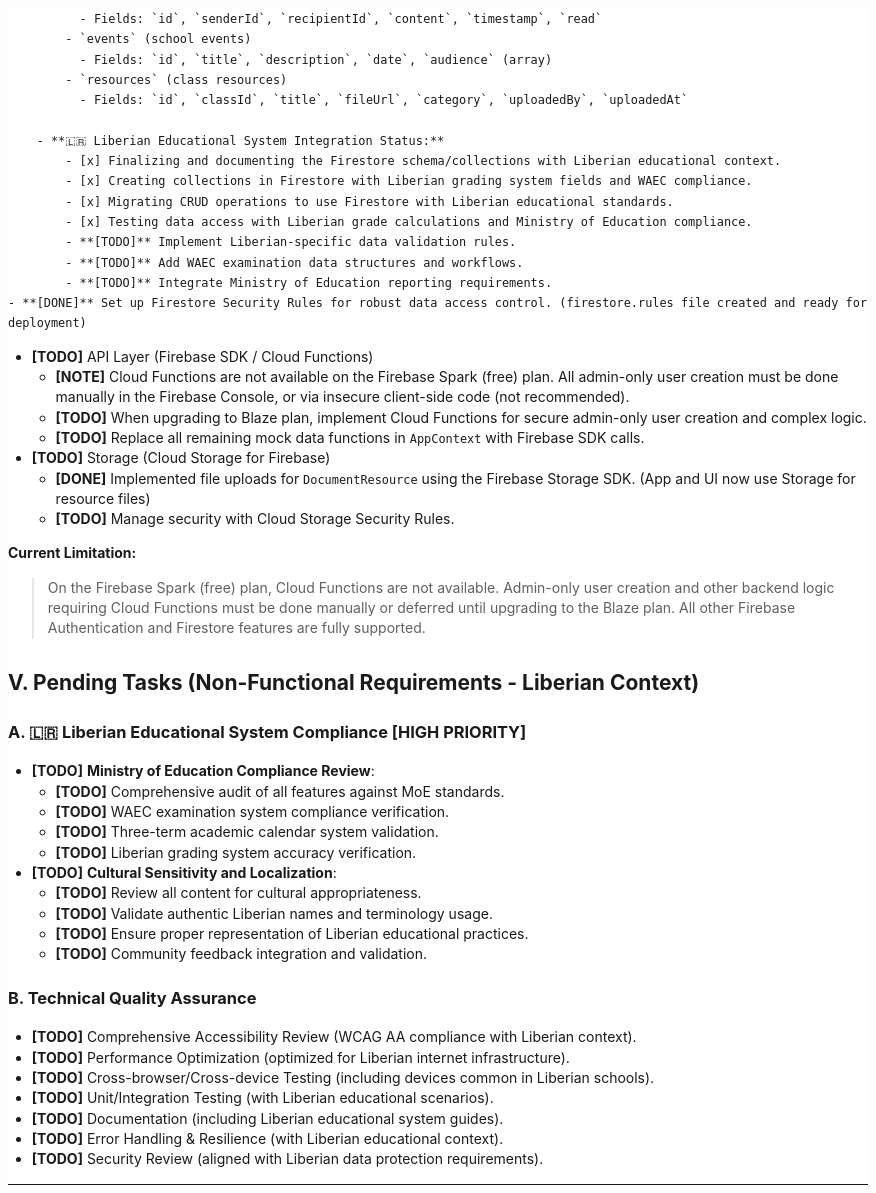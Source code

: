               - Fields: `id`, `senderId`, `recipientId`, `content`, `timestamp`, `read`
            - `events` (school events)
              - Fields: `id`, `title`, `description`, `date`, `audience` (array)
            - `resources` (class resources)
              - Fields: `id`, `classId`, `title`, `fileUrl`, `category`, `uploadedBy`, `uploadedAt`

        - **🇱🇷 Liberian Educational System Integration Status:**
            - [x] Finalizing and documenting the Firestore schema/collections with Liberian educational context.
            - [x] Creating collections in Firestore with Liberian grading system fields and WAEC compliance.
            - [x] Migrating CRUD operations to use Firestore with Liberian educational standards.
            - [x] Testing data access with Liberian grade calculations and Ministry of Education compliance.
            - **[TODO]** Implement Liberian-specific data validation rules.
            - **[TODO]** Add WAEC examination data structures and workflows.
            - **[TODO]** Integrate Ministry of Education reporting requirements.
    - **[DONE]** Set up Firestore Security Rules for robust data access control. (firestore.rules file created and ready for deployment)
- **[TODO]** API Layer (Firebase SDK / Cloud Functions)
    - **[NOTE]** Cloud Functions are not available on the Firebase Spark (free) plan. All admin-only user creation must be done manually in the Firebase Console, or via insecure client-side code (not recommended).
    - **[TODO]** When upgrading to Blaze plan, implement Cloud Functions for secure admin-only user creation and complex logic.
    - **[TODO]** Replace all remaining mock data functions in `AppContext` with Firebase SDK calls.
- **[TODO]** Storage (Cloud Storage for Firebase)
    - **[DONE]** Implemented file uploads for `DocumentResource` using the Firebase Storage SDK. (App and UI now use Storage for resource files)
    - **[TODO]** Manage security with Cloud Storage Security Rules.

**Current Limitation:**
> On the Firebase Spark (free) plan, Cloud Functions are not available. Admin-only user creation and other backend logic requiring Cloud Functions must be done manually or deferred until upgrading to the Blaze plan. All other Firebase Authentication and Firestore features are fully supported.


## V. Pending Tasks (Non-Functional Requirements - Liberian Context)

### A. 🇱🇷 Liberian Educational System Compliance **[HIGH PRIORITY]**
- **[TODO]** **Ministry of Education Compliance Review**:
    - **[TODO]** Comprehensive audit of all features against MoE standards.
    - **[TODO]** WAEC examination system compliance verification.
    - **[TODO]** Three-term academic calendar system validation.
    - **[TODO]** Liberian grading system accuracy verification.
- **[TODO]** **Cultural Sensitivity and Localization**:
    - **[TODO]** Review all content for cultural appropriateness.
    - **[TODO]** Validate authentic Liberian names and terminology usage.
    - **[TODO]** Ensure proper representation of Liberian educational practices.
    - **[TODO]** Community feedback integration and validation.

### B. Technical Quality Assurance
- **[TODO]** Comprehensive Accessibility Review (WCAG AA compliance with Liberian context).
- **[TODO]** Performance Optimization (optimized for Liberian internet infrastructure).
- **[TODO]** Cross-browser/Cross-device Testing (including devices common in Liberian schools).
- **[TODO]** Unit/Integration Testing (with Liberian educational scenarios).
- **[TODO]** Documentation (including Liberian educational system guides).
- **[TODO]** Error Handling & Resilience (with Liberian educational context).
- **[TODO]** Security Review (aligned with Liberian data protection requirements).
---
